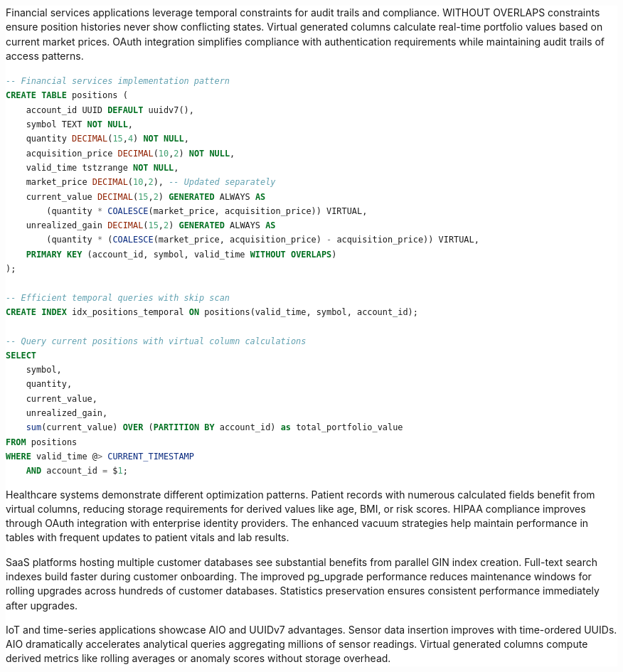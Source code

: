 Financial services applications leverage temporal constraints for audit trails and compliance. WITHOUT OVERLAPS constraints ensure position histories never show conflicting states. Virtual generated columns calculate real-time portfolio values based on current market prices. OAuth integration simplifies compliance with authentication requirements while maintaining audit trails of access patterns.

```sql
-- Financial services implementation pattern
CREATE TABLE positions (
    account_id UUID DEFAULT uuidv7(),
    symbol TEXT NOT NULL,
    quantity DECIMAL(15,4) NOT NULL,
    acquisition_price DECIMAL(10,2) NOT NULL,
    valid_time tstzrange NOT NULL,
    market_price DECIMAL(10,2), -- Updated separately
    current_value DECIMAL(15,2) GENERATED ALWAYS AS 
        (quantity * COALESCE(market_price, acquisition_price)) VIRTUAL,
    unrealized_gain DECIMAL(15,2) GENERATED ALWAYS AS
        (quantity * (COALESCE(market_price, acquisition_price) - acquisition_price)) VIRTUAL,
    PRIMARY KEY (account_id, symbol, valid_time WITHOUT OVERLAPS)
);

-- Efficient temporal queries with skip scan
CREATE INDEX idx_positions_temporal ON positions(valid_time, symbol, account_id);

-- Query current positions with virtual column calculations
SELECT 
    symbol,
    quantity,
    current_value,
    unrealized_gain,
    sum(current_value) OVER (PARTITION BY account_id) as total_portfolio_value
FROM positions
WHERE valid_time @> CURRENT_TIMESTAMP
    AND account_id = $1;
```

Healthcare systems demonstrate different optimization patterns. Patient records with numerous calculated fields benefit from virtual columns, reducing storage requirements for derived values like age, BMI, or risk scores. HIPAA compliance improves through OAuth integration with enterprise identity providers. The enhanced vacuum strategies help maintain performance in tables with frequent updates to patient vitals and lab results.

SaaS platforms hosting multiple customer databases see substantial benefits from parallel GIN index creation. Full-text search indexes build faster during customer onboarding. The improved pg_upgrade performance reduces maintenance windows for rolling upgrades across hundreds of customer databases. Statistics preservation ensures consistent performance immediately after upgrades.

IoT and time-series applications showcase AIO and UUIDv7 advantages. Sensor data insertion improves with time-ordered UUIDs. AIO dramatically accelerates analytical queries aggregating millions of sensor readings. Virtual generated columns compute derived metrics like rolling averages or anomaly scores without storage overhead.
